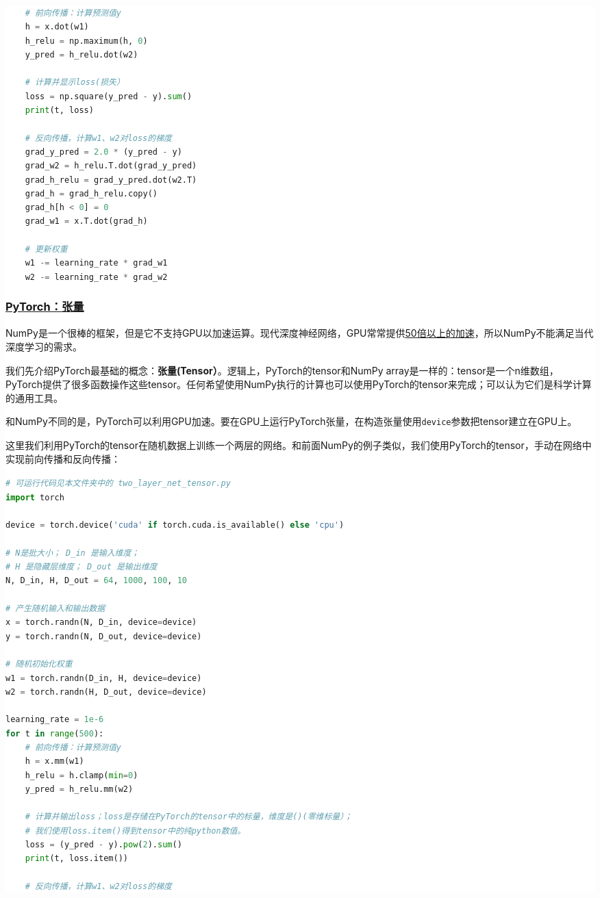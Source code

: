 ```python
    # 前向传播：计算预测值y
    h = x.dot(w1)
    h_relu = np.maximum(h, 0)
    y_pred = h_relu.dot(w2)

    # 计算并显示loss(损失）
    loss = np.square(y_pred - y).sum()
    print(t, loss)

    # 反向传播，计算w1、w2对loss的梯度
    grad_y_pred = 2.0 * (y_pred - y)
    grad_w2 = h_relu.T.dot(grad_y_pred)
    grad_h_relu = grad_y_pred.dot(w2.T)
    grad_h = grad_h_relu.copy()
    grad_h[h < 0] = 0
    grad_w1 = x.T.dot(grad_h)

    # 更新权重
    w1 -= learning_rate * grad_w1
    w2 -= learning_rate * grad_w2
```

### [PyTorch：张量](#pytorch-tensors)

NumPy是一个很棒的框架，但是它不支持GPU以加速运算。现代深度神经网络，GPU常常提供[50倍以上的加速]((https://github.com/jcjohnson/cnn-benchmarks))，所以NumPy不能满足当代深度学习的需求。 

我们先介绍PyTorch最基础的概念：**张量(Tensor）**。逻辑上，PyTorch的tensor和NumPy array是一样的：tensor是一个n维数组，PyTorch提供了很多函数操作这些tensor。任何希望使用NumPy执行的计算也可以使用PyTorch的tensor来完成；可以认为它们是科学计算的通用工具。

和NumPy不同的是，PyTorch可以利用GPU加速。要在GPU上运行PyTorch张量，在构造张量使用`device`参数把tensor建立在GPU上。

这里我们利用PyTorch的tensor在随机数据上训练一个两层的网络。和前面NumPy的例子类似，我们使用PyTorch的tensor，手动在网络中实现前向传播和反向传播： 


```python
# 可运行代码见本文件夹中的 two_layer_net_tensor.py
import torch

device = torch.device('cuda' if torch.cuda.is_available() else 'cpu') 

# N是批大小； D_in 是输入维度；
# H 是隐藏层维度； D_out 是输出维度
N, D_in, H, D_out = 64, 1000, 100, 10

# 产生随机输入和输出数据
x = torch.randn(N, D_in, device=device)
y = torch.randn(N, D_out, device=device)

# 随机初始化权重
w1 = torch.randn(D_in, H, device=device)
w2 = torch.randn(H, D_out, device=device)

learning_rate = 1e-6
for t in range(500):
    # 前向传播：计算预测值y
    h = x.mm(w1)
    h_relu = h.clamp(min=0)
    y_pred = h_relu.mm(w2)

    # 计算并输出loss；loss是存储在PyTorch的tensor中的标量，维度是()(零维标量）；
    # 我们使用loss.item()得到tensor中的纯python数值。
    loss = (y_pred - y).pow(2).sum()
    print(t, loss.item())

    # 反向传播，计算w1、w2对loss的梯度
```